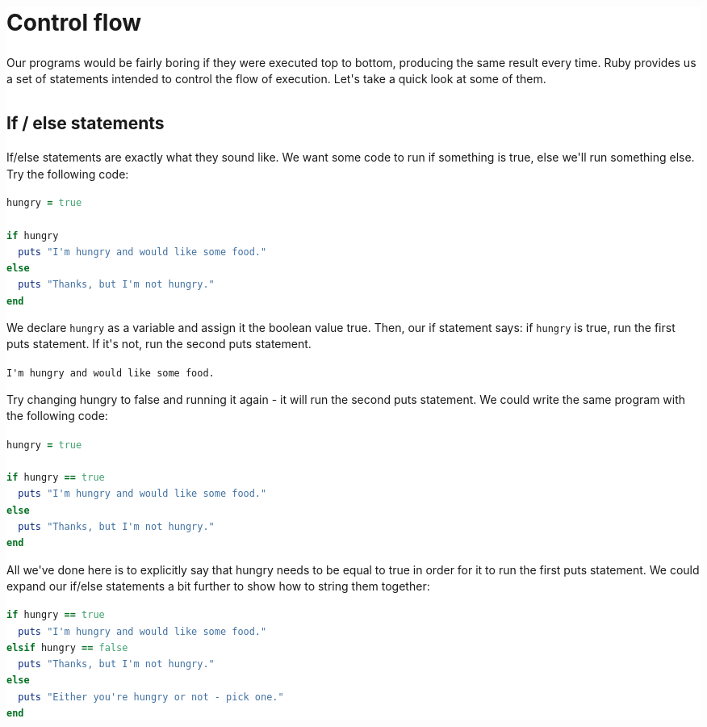 # Control flow

Our programs would be fairly boring if they were executed top to bottom, producing the same result every time. Ruby provides us a set of statements intended to control the flow of execution. Let's take a quick look at some of them.

## If / else statements

If/else statements are exactly what they sound like. We want some code to run if something is true, else we'll run something else. Try the following code:

````ruby
hungry = true
		
if hungry
  puts "I'm hungry and would like some food."
else
  puts "Thanks, but I'm not hungry."
end
````

We declare `hungry` as a variable and assign it the boolean value true. Then, our if statement says: if `hungry` is true, run the first puts statement. If it's not, run the second puts statement.

````
I'm hungry and would like some food.
````

Try changing hungry to false and running it again - it will run the second puts statement. We could write the same program with the following code:

````ruby
hungry = true
		
if hungry == true
  puts "I'm hungry and would like some food."
else
  puts "Thanks, but I'm not hungry."
end
````

All we've done here is to explicitly say that hungry needs to be equal to true in order for it to run the first puts statement. We could expand our if/else statements a bit further to show how to string them together:

````ruby
if hungry == true
  puts "I'm hungry and would like some food."
elsif hungry == false
  puts "Thanks, but I'm not hungry."
else
  puts "Either you're hungry or not - pick one."
end
````
